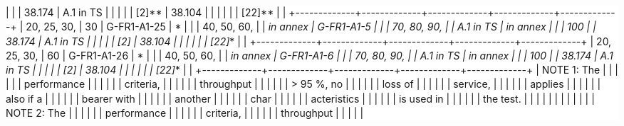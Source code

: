 |             |             | 38.174      | A.1 in TS   |             |
|             |             | \[2\]**     | 38.104      |             |
|             |             |             | \[22\]**    |             |
+-------------+-------------+-------------+-------------+-------------+
| 20, 25, 30, | 30          | G-FR1-A1-25 | *           |             |
| 40, 50, 60, |             | **in annex  | *G-FR1-A1-5 |             |
| 70, 80, 90, |             | A.1 in TS   | in annex    |             |
| 100         |             | 38.174      | A.1 in TS   |             |
|             |             | \[2\]**     | 38.104      |             |
|             |             |             | \[22\]**    |             |
+-------------+-------------+-------------+-------------+-------------+
| 20, 25, 30, | 60          | G-FR1-A1-26 | *           |             |
| 40, 50, 60, |             | **in annex  | *G-FR1-A1-6 |             |
| 70, 80, 90, |             | A.1 in TS   | in annex    |             |
| 100         |             | 38.174      | A.1 in TS   |             |
|             |             | \[2\]**     | 38.104      |             |
|             |             |             | \[22\]**    |             |
+-------------+-------------+-------------+-------------+-------------+
| NOTE 1: The |             |             |             |             |
| performance |             |             |             |             |
| criteria,   |             |             |             |             |
| throughput  |             |             |             |             |
| \> 95 %, no |             |             |             |             |
| loss of     |             |             |             |             |
| service,    |             |             |             |             |
| applies     |             |             |             |             |
| also if a   |             |             |             |             |
| bearer with |             |             |             |             |
| another     |             |             |             |             |
| char        |             |             |             |             |
| acteristics |             |             |             |             |
| is used in  |             |             |             |             |
| the test.   |             |             |             |             |
|             |             |             |             |             |
| NOTE 2: The |             |             |             |             |
| performance |             |             |             |             |
| criteria,   |             |             |             |             |
| throughput  |             |             |             |             |